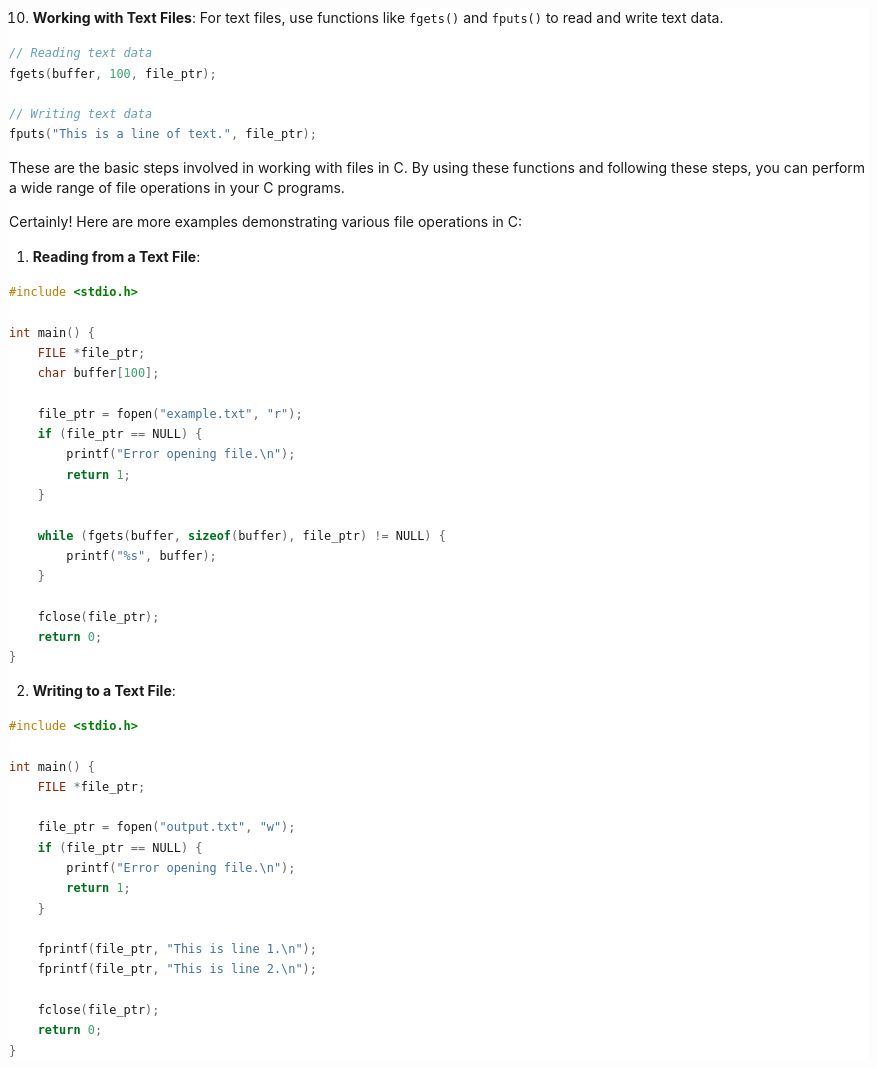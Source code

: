 10. **Working with Text Files**: For text files, use functions like `fgets()` and `fputs()` to read and write text data.

   ```c
   // Reading text data
   fgets(buffer, 100, file_ptr);
   
   // Writing text data
   fputs("This is a line of text.", file_ptr);
   ```

These are the basic steps involved in working with files in C. By using these functions and following these steps, you can perform a wide range of file operations in your C programs.

Certainly! Here are more examples demonstrating various file operations in C:

1. **Reading from a Text File**:
```c
#include <stdio.h>

int main() {
    FILE *file_ptr;
    char buffer[100];

    file_ptr = fopen("example.txt", "r");
    if (file_ptr == NULL) {
        printf("Error opening file.\n");
        return 1;
    }

    while (fgets(buffer, sizeof(buffer), file_ptr) != NULL) {
        printf("%s", buffer);
    }

    fclose(file_ptr);
    return 0;
}
```

2. **Writing to a Text File**:
```c
#include <stdio.h>

int main() {
    FILE *file_ptr;

    file_ptr = fopen("output.txt", "w");
    if (file_ptr == NULL) {
        printf("Error opening file.\n");
        return 1;
    }

    fprintf(file_ptr, "This is line 1.\n");
    fprintf(file_ptr, "This is line 2.\n");

    fclose(file_ptr);
    return 0;
}
```

